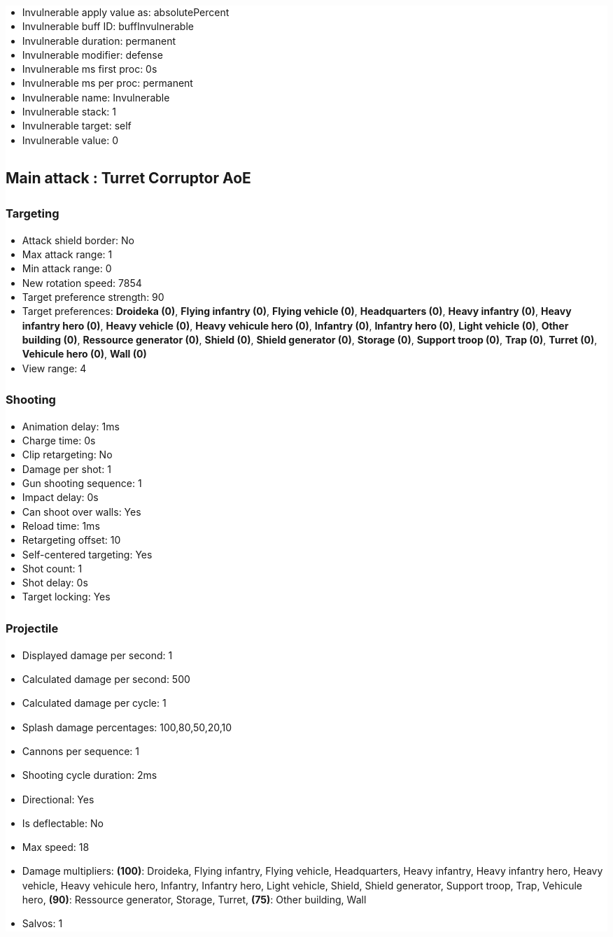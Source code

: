   * Invulnerable apply value as: absolutePercent
  * Invulnerable buff ID: buffInvulnerable
  * Invulnerable duration: permanent
  * Invulnerable modifier: defense
  * Invulnerable ms first proc: 0s
  * Invulnerable ms per proc: permanent
  * Invulnerable name: Invulnerable
  * Invulnerable stack: 1
  * Invulnerable target: self
  * Invulnerable value: 0


## Main attack : Turret Corruptor AoE

### Targeting

  * Attack shield border: No
  * Max attack range: 1
  * Min attack range: 0
  * New rotation speed: 7854
  * Target preference strength: 90
  * Target preferences: **Droideka (0)**, **Flying infantry (0)**, **Flying vehicle (0)**, **Headquarters (0)**, **Heavy infantry (0)**, **Heavy infantry hero (0)**, **Heavy vehicle (0)**, **Heavy vehicule hero (0)**, **Infantry (0)**, **Infantry hero (0)**, **Light vehicle (0)**, **Other building (0)**, **Ressource generator (0)**, **Shield (0)**, **Shield generator (0)**, **Storage (0)**, **Support troop (0)**, **Trap (0)**, **Turret (0)**, **Vehicule hero (0)**, **Wall (0)**
  * View range: 4

### Shooting

  * Animation delay: 1ms
  * Charge time: 0s
  * Clip retargeting: No
  * Damage per shot: 1
  * Gun shooting sequence: 1
  * Impact delay: 0s
  * Can shoot over walls: Yes
  * Reload time: 1ms
  * Retargeting offset: 10
  * Self-centered targeting: Yes
  * Shot count: 1
  * Shot delay: 0s
  * Target locking: Yes

### Projectile

  * Displayed damage per second: 1
  * Calculated damage per second: 500
  * Calculated damage per cycle: 1
  * Splash damage percentages: 100,80,50,20,10

  * Cannons per sequence: 1
  * Shooting cycle duration: 2ms
  * Directional: Yes
  * Is deflectable: No
  * Max speed: 18
  * Damage multipliers: **(100)**: Droideka, Flying infantry, Flying vehicle, Headquarters, Heavy infantry, Heavy infantry hero, Heavy vehicle, Heavy vehicule hero, Infantry, Infantry hero, Light vehicle, Shield, Shield generator, Support troop, Trap, Vehicule hero, **(90)**: Ressource generator, Storage, Turret, **(75)**: Other building, Wall
  * Salvos: 1
